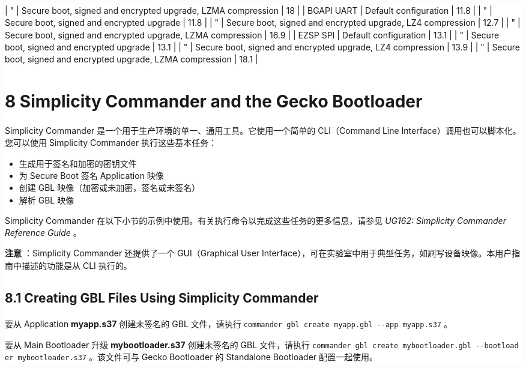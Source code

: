 | "                                 | Secure boot, signed and encrypted upgrade, LZMA compression |    18     |
| BGAPI UART                        | Default configuration                                       |   11.8    |
| "                                 | Secure boot, signed and encrypted upgrade                   |   11.8    |
| "                                 | Secure boot, signed and encrypted upgrade, LZ4 compression  |   12.7    |
| "                                 | Secure boot, signed and encrypted upgrade, LZMA compression |   16.9    |
| EZSP SPI                          | Default configuration                                       |   13.1    |
| "                                 | Secure boot, signed and encrypted upgrade                   |   13.1    |
| "                                 | Secure boot, signed and encrypted upgrade, LZ4 compression  |   13.9    |
| "                                 | Secure boot, signed and encrypted upgrade, LZMA compression |   18.1    |

# 8 Simplicity Commander and the Gecko Bootloader

Simplicity Commander 是一个用于生产环境的单一、通用工具。它使用一个简单的 CLI（Command Line Interface）调用也可以脚本化。您可以使用 Simplicity Commander 执行这些基本任务：

* 生成用于签名和加密的密钥文件 
* 为 Secure Boot 签名 Application 映像 
* 创建 GBL 映像（加密或未加密，签名或未签名） 
* 解析 GBL 映像

Simplicity Commander 在以下小节的示例中使用。有关执行命令以完成这些任务的更多信息，请参见 *UG162: Simplicity Commander Reference Guide* 。

**注意** ：Simplicity Commander 还提供了一个 GUI（Graphical User Interface），可在实验室中用于典型任务，如刷写设备映像。本用户指南中描述的功能是从 CLI 执行的。

## 8.1 Creating GBL Files Using Simplicity Commander

要从 Application **myapp.s37** 创建未签名的 GBL 文件，请执行 `commander gbl create myapp.gbl --app myapp.s37` 。

要从 Main Bootloader 升级 **mybootloader.s37** 创建未签名的 GBL 文件，请执行 `commander gbl create mybootloader.gbl --bootloader mybootloader.s37` 。该文件可与 Gecko Bootloader 的 Standalone Bootloader 配置一起使用。

